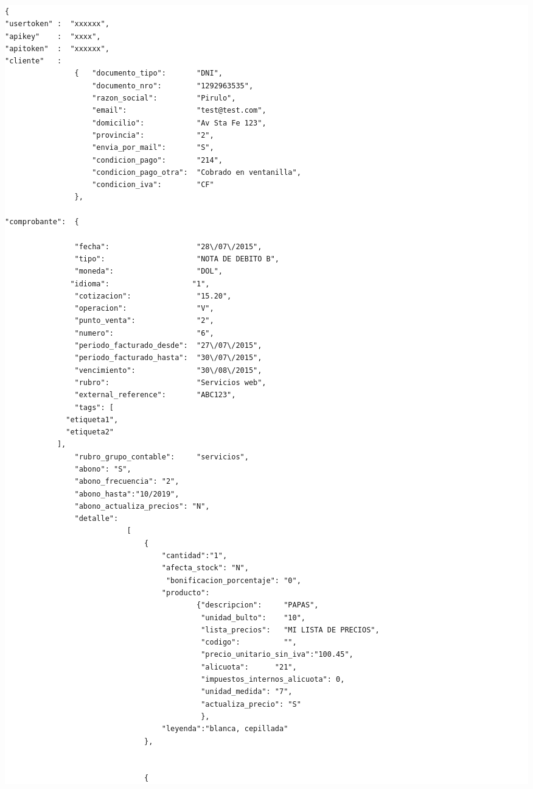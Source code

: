 ```
{
"usertoken" :  "xxxxxx",
"apikey"    :  "xxxx",
"apitoken"  :  "xxxxxx",
"cliente"   :
                {   "documento_tipo":       "DNI",
                    "documento_nro":        "1292963535",
                    "razon_social":         "Pirulo",
                    "email":                "test@test.com",
                    "domicilio":            "Av Sta Fe 123",
                    "provincia":            "2",
                    "envia_por_mail":       "S",
                    "condicion_pago":       "214",
                    "condicion_pago_otra":  "Cobrado en ventanilla",
                    "condicion_iva":        "CF"
                },

"comprobante":  {

                "fecha":                    "28\/07\/2015",
                "tipo":                     "NOTA DE DEBITO B",
                "moneda":                   "DOL",
               "idioma":                   "1",
                "cotizacion":               "15.20",
                "operacion":                "V",
                "punto_venta":              "2",
                "numero":                   "6",
                "periodo_facturado_desde":  "27\/07\/2015",
                "periodo_facturado_hasta":  "30\/07\/2015",
                "vencimiento":              "30\/08\/2015",
                "rubro":                    "Servicios web",
                "external_reference":       "ABC123",
                "tags": [
			  "etiqueta1", 
			  "etiqueta2"
			],
                "rubro_grupo_contable":     "servicios",
                "abono": "S",
                "abono_frecuencia": "2",
                "abono_hasta":"10/2019",
                "abono_actualiza_precios": "N",
                "detalle":
                            [
                                {
                                    "cantidad":"1",
                                    "afecta_stock": "N",
                                     "bonificacion_porcentaje": "0",
                                    "producto":
                                            {"descripcion":     "PAPAS",
                                             "unidad_bulto":    "10",
                                             "lista_precios":   "MI LISTA DE PRECIOS",
                                             "codigo":          "",
                                             "precio_unitario_sin_iva":"100.45",
                                             "alicuota":      "21",
                                             "impuestos_internos_alicuota": 0,
                                             "unidad_medida": "7",
                                             "actualiza_precio": "S"
                                             },
                                    "leyenda":"blanca, cepillada"
                                },


                                {
```